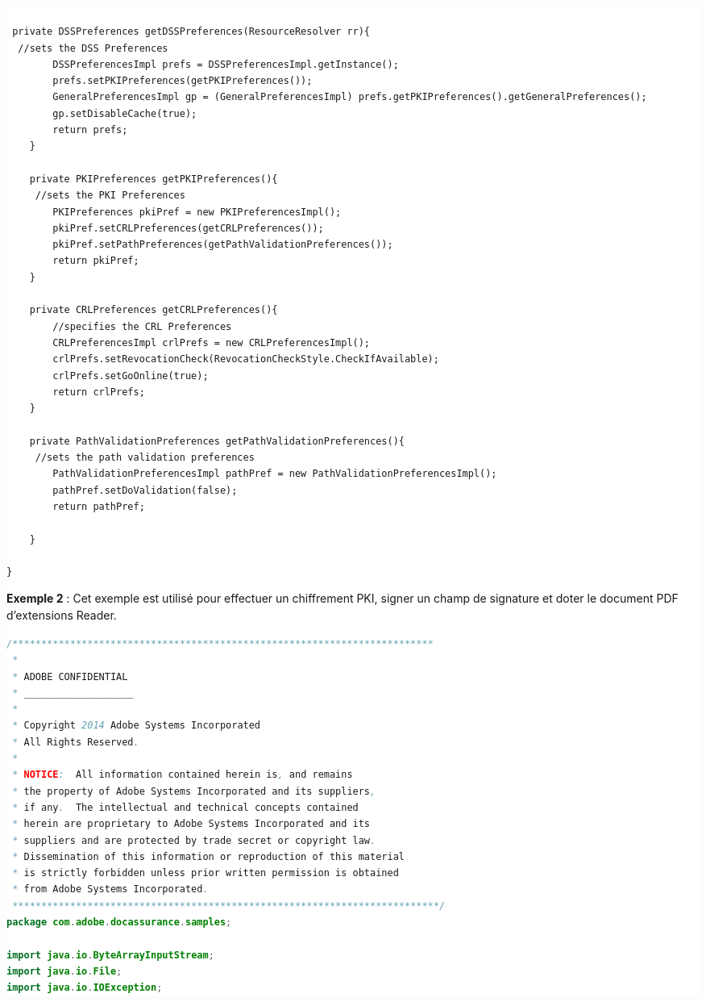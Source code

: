 ```
 
 private DSSPreferences getDSSPreferences(ResourceResolver rr){
  //sets the DSS Preferences
        DSSPreferencesImpl prefs = DSSPreferencesImpl.getInstance();
        prefs.setPKIPreferences(getPKIPreferences());
        GeneralPreferencesImpl gp = (GeneralPreferencesImpl) prefs.getPKIPreferences().getGeneralPreferences();
        gp.setDisableCache(true);
        return prefs;
    }
    
    private PKIPreferences getPKIPreferences(){
     //sets the PKI Preferences
        PKIPreferences pkiPref = new PKIPreferencesImpl();
        pkiPref.setCRLPreferences(getCRLPreferences());
        pkiPref.setPathPreferences(getPathValidationPreferences());
        return pkiPref;
    }
    
    private CRLPreferences getCRLPreferences(){
        //specifies the CRL Preferences
        CRLPreferencesImpl crlPrefs = new CRLPreferencesImpl();
        crlPrefs.setRevocationCheck(RevocationCheckStyle.CheckIfAvailable);
        crlPrefs.setGoOnline(true);
        return crlPrefs;
    }
    
    private PathValidationPreferences getPathValidationPreferences(){
     //sets the path validation preferences
        PathValidationPreferencesImpl pathPref = new PathValidationPreferencesImpl();
        pathPref.setDoValidation(false);
        return pathPref;
        
    }
    
}
```

**Exemple 2** : Cet exemple est utilisé pour effectuer un chiffrement PKI, signer un champ de signature et doter le document PDF d’extensions Reader.

```java
/*************************************************************************
 *
 * ADOBE CONFIDENTIAL
 * ___________________
 *
 * Copyright 2014 Adobe Systems Incorporated
 * All Rights Reserved.
 *
 * NOTICE:  All information contained herein is, and remains
 * the property of Adobe Systems Incorporated and its suppliers,
 * if any.  The intellectual and technical concepts contained
 * herein are proprietary to Adobe Systems Incorporated and its
 * suppliers and are protected by trade secret or copyright law.
 * Dissemination of this information or reproduction of this material
 * is strictly forbidden unless prior written permission is obtained
 * from Adobe Systems Incorporated.
 **************************************************************************/
package com.adobe.docassurance.samples;

import java.io.ByteArrayInputStream;
import java.io.File;
import java.io.IOException;
```